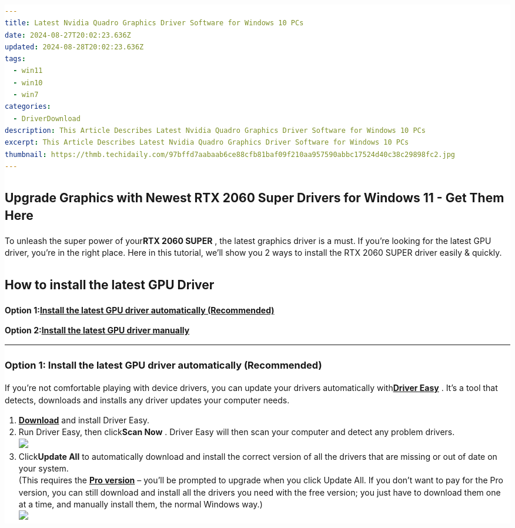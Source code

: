 ```yaml
---
title: Latest Nvidia Quadro Graphics Driver Software for Windows 10 PCs
date: 2024-08-27T20:02:23.636Z
updated: 2024-08-28T20:02:23.636Z
tags:
  - win11
  - win10
  - win7
categories:
  - DriverDownload
description: This Article Describes Latest Nvidia Quadro Graphics Driver Software for Windows 10 PCs
excerpt: This Article Describes Latest Nvidia Quadro Graphics Driver Software for Windows 10 PCs
thumbnail: https://thmb.techidaily.com/97bffd7aabaab6ce88cfb81baf09f210aa957590abbc17524d40c38c29898fc2.jpg
---
```


## Upgrade Graphics with Newest RTX 2060 Super Drivers for Windows 11 - Get Them Here

To unleash the super power of your**RTX 2060 SUPER** , the latest graphics driver is a must. If you’re looking for the latest GPU driver, you’re in the right place. Here in this tutorial, we’ll show you 2 ways to install the RTX 2060 SUPER driver easily & quickly.

## How to install the latest GPU Driver

 **Option 1:[Install the latest GPU driver automatically (Recommended)](https://www.drivereasy.com/knowledge/rtx-2060-super-drivers-download-update-for-windows-10/#option1)**

 **Option 2:[Install the latest GPU driver manually](https://tools.techidaily.com/drivereasy/download/)**

---

### Option 1: Install the latest GPU driver automatically (Recommended)

 If you’re not comfortable playing with device drivers, you can update your drivers automatically with[**Driver Easy**](https://tools.techidaily.com/drivereasy/download/) . It’s a tool that detects, downloads and installs any driver updates your computer needs.

1. **[Download](https://tools.techidaily.com/drivereasy/download/)**  and install Driver Easy.
2. Run Driver Easy, then click**Scan Now** . Driver Easy will then scan your computer and detect any problem drivers.  
![](https://images.drivereasy.com/wp-content/uploads/2020/11/Scan-now-1.jpg)
3. Click**Update All** to automatically download and install the correct version of all the drivers that are missing or out of date on your system.  
 (This requires the **[Pro version](https://tools.techidaily.com/drivereasy/download/)**  – you’ll be prompted to upgrade when you click Update All. If you don’t want to pay for the Pro version, you can still download and install all the drivers you need with the free version; you just have to download them one at a time, and manually install them, the normal Windows way.)  
![](https://images.drivereasy.com/wp-content/uploads/2021/04/de-2060-super-update.jpg)
